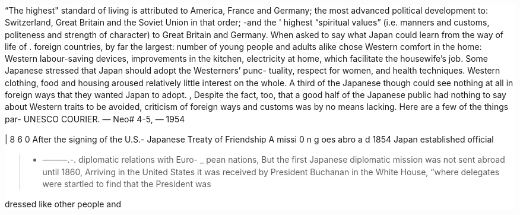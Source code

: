       
  
“The highest" standard of living is 
attributed to America, France and 
Germany; the most advanced political 
development to: Switzerland, Great 
Britain and the Soviet Union in that 
order; -and the ' highest “spiritual 
values” (i.e. manners and customs, 
politeness and strength of character) 
to Great Britain and Germany. 
When asked to say what Japan 
could learn from the way of life of 
. foreign countries, by far the largest: 
number of young people and adults 
alike chose Western comfort in the 
home: Western labour-saving devices, 
improvements in the kitchen, electricity 
at home, 
which facilitate the housewife’s job. 
Some Japanese stressed that Japan 
should adopt the Westerners’ punc- 
tuality, respect for women, and health 
techniques. Western clothing, food 
and housing aroused relatively little 
interest on the whole. A third of the 
Japanese though could see nothing at 
all in foreign ways that they wanted 
Japan to adopt. 
, Despite the fact, too, that a good 
half of the Japanese public had 
nothing to say about Western traits to 
be avoided, criticism of foreign ways 
and customs was by no means lacking. 
Here are a few of the things par- 
UNESCO COURIER. — Neo# 4-5, — 1954 
  
    
| 8 6 0 After the signing of the U.S.- 
Japanese Treaty of Friendship 
A missi 0 n g oes abro a d 1854 Japan established official 
> - ———.-. diplomatic relations with Euro- 
_ pean nations, But the first 
Japanese diplomatic mission was 
not sent abroad until 1860, 
Arriving in the United States it 
was received by President 
Buchanan in the White House, 
“where delegates were startled 
to find that the President was 
  
dressed like other people and     
 